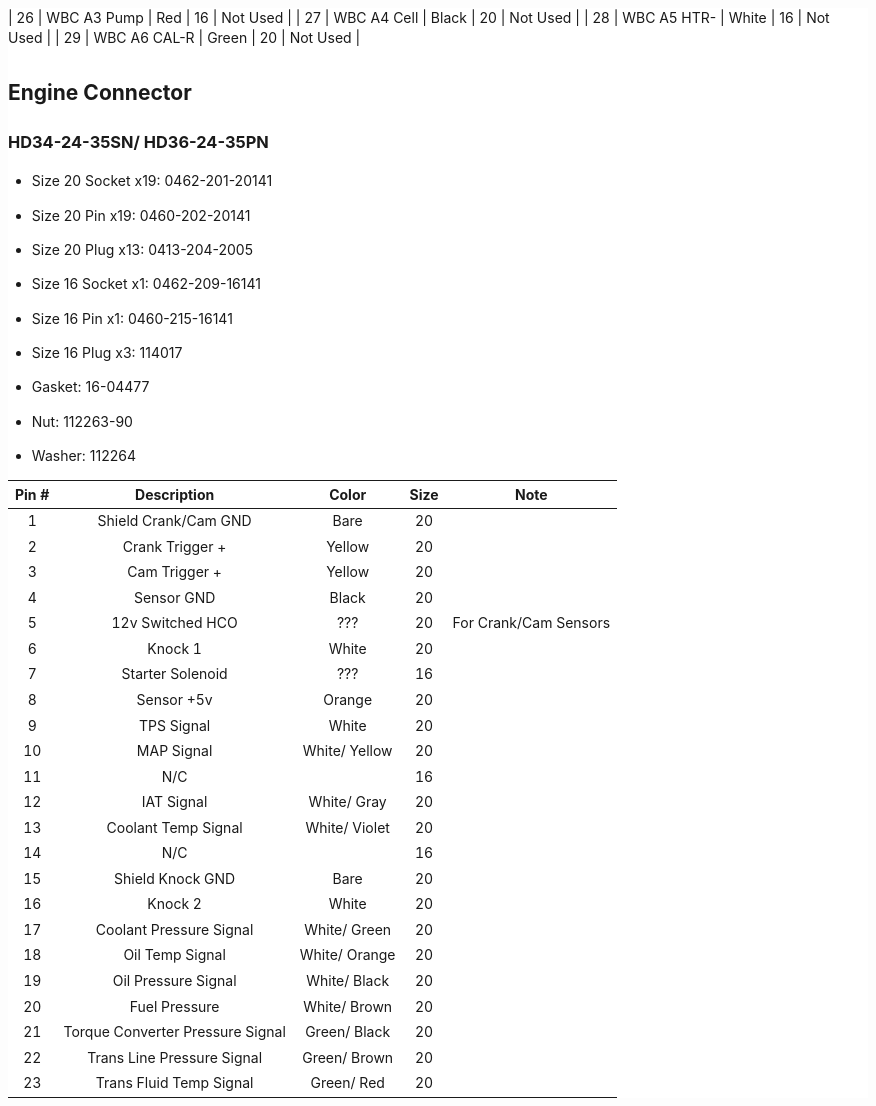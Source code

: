|   26  |  WBC A3 Pump |         Red        |  16  | Not Used |
|   27  |  WBC A4 Cell |        Black       |  20  | Not Used |
|   28  |  WBC A5 HTR- |        White       |  16  | Not Used |
|   29  | WBC A6 CAL-R |        Green       |  20  | Not Used |

## Engine Connector
### HD34-24-35SN/ HD36-24-35PN

- Size 20 Socket x19: 0462-201-20141
- Size 20 Pin x19: 0460-202-20141
- Size 20 Plug x13: 0413-204-2005

- Size 16 Socket x1: 0462-209-16141
- Size 16 Pin x1: 0460-215-16141
- Size 16 Plug x3: 114017

- Gasket: 16-04477
- Nut: 112263-90
- Washer: 112264

| Pin # |            Description           |     Color     | Size |          Note         |
|:-----:|:--------------------------------:|:-------------:|:----:|:---------------------:|
|   1   |       Shield Crank/Cam GND       |      Bare     |  20  |                       |
|   2   |          Crank Trigger +         |     Yellow    |  20  |                       |
|   3   |           Cam Trigger +          |     Yellow    |  20  |                       |
|   4   |            Sensor GND            |     Black     |  20  |                       |
|   5   |         12v Switched HCO         |      ???      |  20  | For Crank/Cam Sensors |
|   6   |              Knock 1             |     White     |  20  |                       |
|   7   |         Starter Solenoid         |      ???      |  16  |                       |
|   8   |            Sensor +5v            |     Orange    |  20  |                       |
|   9   |            TPS Signal            |     White     |  20  |                       |
|   10  |            MAP Signal            | White/ Yellow |  20  |                       |
|   11  |                N/C               |               |  16  |                       |
|   12  |            IAT Signal            |  White/ Gray  |  20  |                       |
|   13  |        Coolant Temp Signal       | White/ Violet |  20  |                       |
|   14  |                N/C               |               |  16  |                       |
|   15  |         Shield Knock GND         |      Bare     |  20  |                       |
|   16  |              Knock 2             |     White     |  20  |                       |
|   17  |      Coolant Pressure Signal     |  White/ Green |  20  |                       |
|   18  |          Oil Temp Signal         | White/ Orange |  20  |                       |
|   19  |        Oil Pressure Signal       |  White/ Black |  20  |                       |
|   20  |           Fuel Pressure          |  White/ Brown |  20  |                       |
|   21  | Torque Converter Pressure Signal |  Green/ Black |  20  |                       |
|   22  |    Trans Line Pressure Signal    |  Green/ Brown |  20  |                       |
|   23  |      Trans Fluid Temp Signal     |   Green/ Red  |  20  |                       |